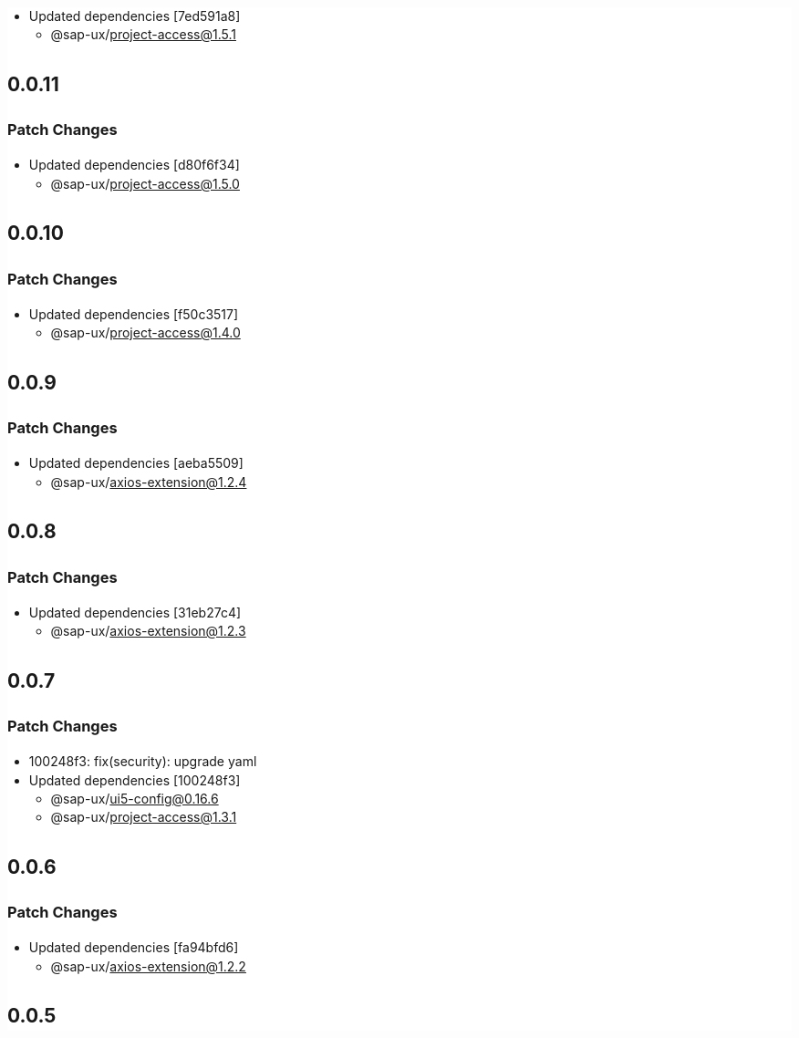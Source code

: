 -   Updated dependencies [7ed591a8]
    -   @sap-ux/project-access@1.5.1

## 0.0.11

### Patch Changes

-   Updated dependencies [d80f6f34]
    -   @sap-ux/project-access@1.5.0

## 0.0.10

### Patch Changes

-   Updated dependencies [f50c3517]
    -   @sap-ux/project-access@1.4.0

## 0.0.9

### Patch Changes

-   Updated dependencies [aeba5509]
    -   @sap-ux/axios-extension@1.2.4

## 0.0.8

### Patch Changes

-   Updated dependencies [31eb27c4]
    -   @sap-ux/axios-extension@1.2.3

## 0.0.7

### Patch Changes

-   100248f3: fix(security): upgrade yaml
-   Updated dependencies [100248f3]
    -   @sap-ux/ui5-config@0.16.6
    -   @sap-ux/project-access@1.3.1

## 0.0.6

### Patch Changes

-   Updated dependencies [fa94bfd6]
    -   @sap-ux/axios-extension@1.2.2

## 0.0.5
